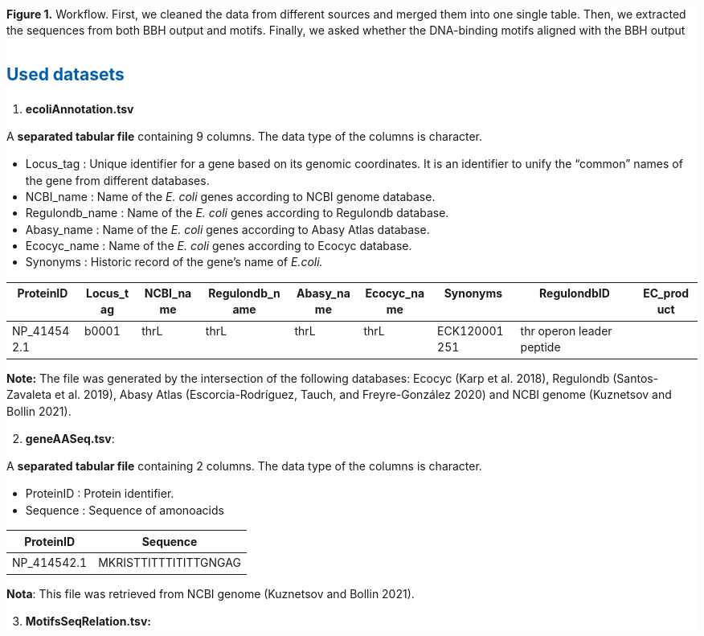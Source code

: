 **Figure 1.** Workflow. First, we cleaned the data from different
sources and merged them into one single table. Then, we extracted the
sequences from both BBH output and motifs. Finally, we asked whether the
DNA-binding motifs aligned with the BBH output

</div>

<span style="color:#035eab;">

## Used datasets

</span>

1.  **ecoliAnnotation.tsv**

A **separated tabular file** containing 9 columns. The data type of the
columns is character.

-   Locus_tag <chr>: Unique identifier for a gene based on its genomic
    coordinates. It is an identifier to unify the “common” names of the
    gene from different databases.
-   NCBI_name <chr>: Name of the *E. coli* genes according to NCBI
    genome database.
-   Regulondb_name <chr>: Name of the *E. coli* genes according to
    Regulondb database.
-   Abasy_name <chr>: Name of the *E. coli* genes according to Abasy
    Atlas database.
-   Ecocyc_name <chr>: Name of the *E. coli* genes according to Ecocyc
    database.
-   Synonyms <chr>: Historic record of the gene’s name of *E.coli.*

| ProteinID   | Locus_tag | NCBI_name | Regulondb_name | Abasy_name | Ecocyc_name | Synonyms     | RegulondbID               | EC_product |
|-------------|-----------|-----------|----------------|------------|-------------|--------------|---------------------------|------------|
| NP_414542.1 | b0001     | thrL      | thrL           | thrL       | thrL        | ECK120001251 | thr operon leader peptide |            |

**Note:** The file was generated by the intersection of the following
databases: Ecocyc (Karp et al. 2018), Regulondb (Santos-Zavaleta et al.
2019), Abasy Atlas (Escorcia-Rodríguez, Tauch, and Freyre-González 2020)
and NCBI genome (Kuznetsov and Bollin 2021).

2.  **geneAASeq.tsv**:

A **separated tabular file** containing 2 columns. The data type of the
columns is character.

-   ProteinID <chr>: Protein identifier.
-   Sequence <chr>: Sequence of amonoacids

| ProteinID   | Sequence              |
|-------------|-----------------------|
| NP_414542.1 | MKRISTTITTTITITTGNGAG |

**Nota**: This file was retrieved from NCBI genome (Kuznetsov and Bollin
2021).

3.  **MotifsSeqRelation.tsv:**

